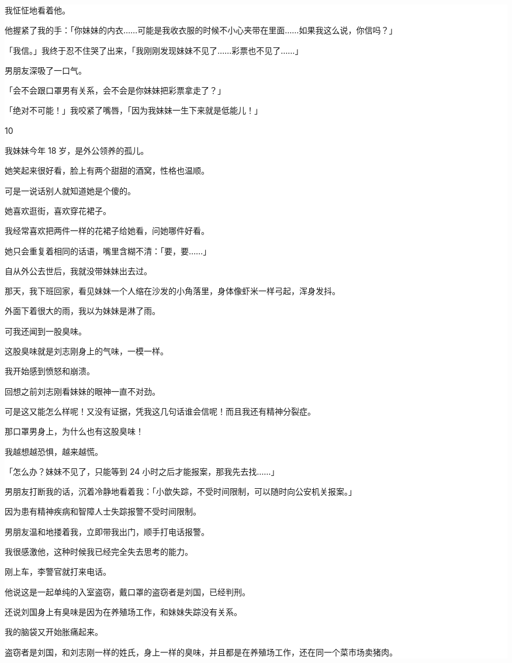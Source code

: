 我怔怔地看着他。

他握紧了我的手：「你妹妹的内衣……可能是我收衣服的时候不小心夹带在里面……如果我这么说，你信吗？」

「我信。」我终于忍不住哭了出来，「我刚刚发现妹妹不见了……彩票也不见了……」

男朋友深吸了一口气。

「会不会跟口罩男有关系，会不会是你妹妹把彩票拿走了？」

「绝对不可能！」我咬紧了嘴唇，「因为我妹妹一生下来就是低能儿！」

10

我妹妹今年 18 岁，是外公领养的孤儿。

她笑起来很好看，脸上有两个甜甜的酒窝，性格也温顺。

可是一说话别人就知道她是个傻的。

她喜欢逛街，喜欢穿花裙子。

我经常喜欢把两件一样的花裙子给她看，问她哪件好看。

她只会重复着相同的话语，嘴里含糊不清：「要，要……」

自从外公去世后，我就没带妹妹出去过。

那天，我下班回家，看见妹妹一个人缩在沙发的小角落里，身体像虾米一样弓起，浑身发抖。

外面下着很大的雨，我以为妹妹是淋了雨。

可我还闻到一股臭味。

这股臭味就是刘志刚身上的气味，一模一样。

我开始感到愤怒和崩溃。

回想之前刘志刚看妹妹的眼神一直不对劲。

可是这又能怎么样呢！又没有证据，凭我这几句话谁会信呢！而且我还有精神分裂症。

那口罩男身上，为什么也有这股臭味！

我越想越恐惧，越来越慌。

「怎么办？妹妹不见了，只能等到 24 小时之后才能报案，那我先去找……」

男朋友打断我的话，沉着冷静地看着我：「小歆失踪，不受时间限制，可以随时向公安机关报案。」

因为患有精神疾病和智障人士失踪报警不受时间限制。

男朋友温和地搂着我，立即带我出门，顺手打电话报警。

我很感激他，这种时候我已经完全失去思考的能力。

刚上车，李警官就打来电话。

他说这是一起单纯的入室盗窃，戴口罩的盗窃者是刘国，已经判刑。

还说刘国身上有臭味是因为在养殖场工作，和妹妹失踪没有关系。

我的脑袋又开始胀痛起来。

盗窃者是刘国，和刘志刚一样的姓氏，身上一样的臭味，并且都是在养殖场工作，还在同一个菜市场卖猪肉。
